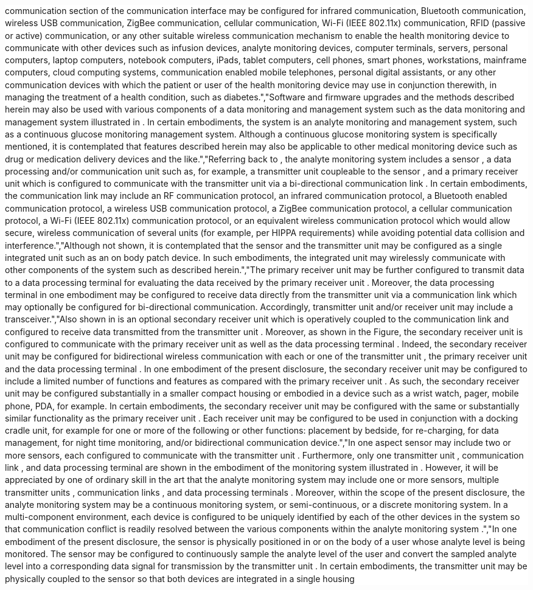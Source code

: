 communication section of the communication interface  may be configured for infrared communication, Bluetooth communication, wireless USB communication, ZigBee communication, cellular communication, Wi-Fi (IEEE 802.11x) communication, RFID (passive or active) communication, or any other suitable wireless communication mechanism to enable the health monitoring device  to communicate with other devices such as infusion devices, analyte monitoring devices, computer terminals, servers, personal computers, laptop computers, notebook computers, iPads, tablet computers, cell phones, smart phones, workstations, mainframe computers, cloud computing systems, communication enabled mobile telephones, personal digital assistants, or any other communication devices with which the patient or user of the health monitoring device  may use in conjunction therewith, in managing the treatment of a health condition, such as diabetes.","Software and firmware upgrades and the methods described herein may also be used with various components of a data monitoring and management system such as the data monitoring and management system  illustrated in . In certain embodiments, the system  is an analyte monitoring and management system, such as a continuous glucose monitoring management system. Although a continuous glucose monitoring system is specifically mentioned, it is contemplated that features described herein may also be applicable to other medical monitoring device such as drug or medication delivery devices and the like.","Referring back to , the analyte monitoring system  includes a sensor , a data processing and\/or communication unit such as, for example, a transmitter unit  coupleable to the sensor , and a primary receiver unit  which is configured to communicate with the transmitter unit  via a bi-directional communication link . In certain embodiments, the communication link  may include an RF communication protocol, an infrared communication protocol, a Bluetooth enabled communication protocol, a wireless USB communication protocol, a ZigBee communication protocol, a cellular communication protocol, a Wi-Fi (IEEE 802.11x) communication protocol, or an equivalent wireless communication protocol which would allow secure, wireless communication of several units (for example, per HIPPA requirements) while avoiding potential data collision and interference.","Although not shown, it is contemplated that the sensor  and the transmitter unit  may be configured as a single integrated unit such as an on body patch device. In such embodiments, the integrated unit may wirelessly communicate with other components of the system  such as described herein.","The primary receiver unit  may be further configured to transmit data to a data processing terminal  for evaluating the data received by the primary receiver unit . Moreover, the data processing terminal  in one embodiment may be configured to receive data directly from the transmitter unit  via a communication link which may optionally be configured for bi-directional communication. Accordingly, transmitter unit  and\/or receiver unit  may include a transceiver.","Also shown in  is an optional secondary receiver unit  which is operatively coupled to the communication link and configured to receive data transmitted from the transmitter unit . Moreover, as shown in the Figure, the secondary receiver unit  is configured to communicate with the primary receiver unit  as well as the data processing terminal . Indeed, the secondary receiver unit  may be configured for bidirectional wireless communication with each or one of the transmitter unit , the primary receiver unit  and the data processing terminal . In one embodiment of the present disclosure, the secondary receiver unit  may be configured to include a limited number of functions and features as compared with the primary receiver unit . As such, the secondary receiver unit  may be configured substantially in a smaller compact housing or embodied in a device such as a wrist watch, pager, mobile phone, PDA, for example. In certain embodiments, the secondary receiver unit  may be configured with the same or substantially similar functionality as the primary receiver unit . Each receiver unit may be configured to be used in conjunction with a docking cradle unit, for example for one or more of the following or other functions: placement by bedside, for re-charging, for data management, for night time monitoring, and\/or bidirectional communication device.","In one aspect sensor  may include two or more sensors, each configured to communicate with the transmitter unit . Furthermore, only one transmitter unit , communication link , and data processing terminal  are shown in the embodiment of the monitoring system  illustrated in . However, it will be appreciated by one of ordinary skill in the art that the analyte monitoring system  may include one or more sensors, multiple transmitter units , communication links , and data processing terminals . Moreover, within the scope of the present disclosure, the analyte monitoring system  may be a continuous monitoring system, or semi-continuous, or a discrete monitoring system. In a multi-component environment, each device is configured to be uniquely identified by each of the other devices in the system so that communication conflict is readily resolved between the various components within the analyte monitoring system .","In one embodiment of the present disclosure, the sensor  is physically positioned in or on the body of a user whose analyte level is being monitored. The sensor  may be configured to continuously sample the analyte level of the user and convert the sampled analyte level into a corresponding data signal for transmission by the transmitter unit . In certain embodiments, the transmitter unit  may be physically coupled to the sensor  so that both devices are integrated in a single housing